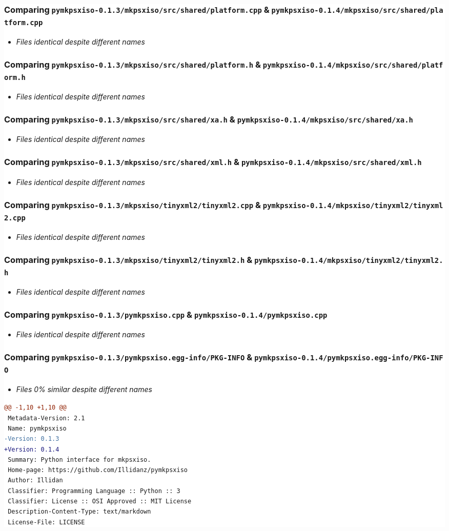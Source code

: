 ### Comparing `pymkpsxiso-0.1.3/mkpsxiso/src/shared/platform.cpp` & `pymkpsxiso-0.1.4/mkpsxiso/src/shared/platform.cpp`

 * *Files identical despite different names*

### Comparing `pymkpsxiso-0.1.3/mkpsxiso/src/shared/platform.h` & `pymkpsxiso-0.1.4/mkpsxiso/src/shared/platform.h`

 * *Files identical despite different names*

### Comparing `pymkpsxiso-0.1.3/mkpsxiso/src/shared/xa.h` & `pymkpsxiso-0.1.4/mkpsxiso/src/shared/xa.h`

 * *Files identical despite different names*

### Comparing `pymkpsxiso-0.1.3/mkpsxiso/src/shared/xml.h` & `pymkpsxiso-0.1.4/mkpsxiso/src/shared/xml.h`

 * *Files identical despite different names*

### Comparing `pymkpsxiso-0.1.3/mkpsxiso/tinyxml2/tinyxml2.cpp` & `pymkpsxiso-0.1.4/mkpsxiso/tinyxml2/tinyxml2.cpp`

 * *Files identical despite different names*

### Comparing `pymkpsxiso-0.1.3/mkpsxiso/tinyxml2/tinyxml2.h` & `pymkpsxiso-0.1.4/mkpsxiso/tinyxml2/tinyxml2.h`

 * *Files identical despite different names*

### Comparing `pymkpsxiso-0.1.3/pymkpsxiso.cpp` & `pymkpsxiso-0.1.4/pymkpsxiso.cpp`

 * *Files identical despite different names*

### Comparing `pymkpsxiso-0.1.3/pymkpsxiso.egg-info/PKG-INFO` & `pymkpsxiso-0.1.4/pymkpsxiso.egg-info/PKG-INFO`

 * *Files 0% similar despite different names*

```diff
@@ -1,10 +1,10 @@
 Metadata-Version: 2.1
 Name: pymkpsxiso
-Version: 0.1.3
+Version: 0.1.4
 Summary: Python interface for mkpsxiso.
 Home-page: https://github.com/Illidanz/pymkpsxiso
 Author: Illidan
 Classifier: Programming Language :: Python :: 3
 Classifier: License :: OSI Approved :: MIT License
 Description-Content-Type: text/markdown
 License-File: LICENSE
```
